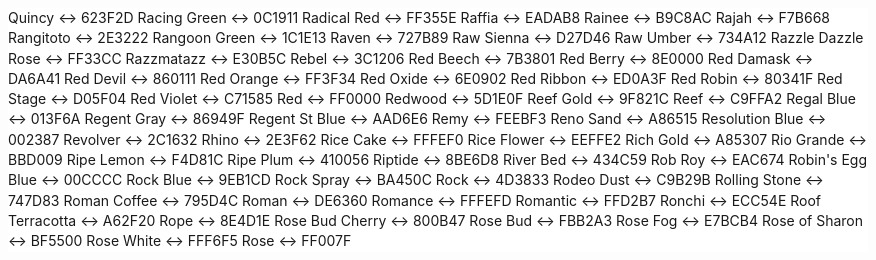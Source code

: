 Quincy <-> 623F2D
Racing Green <-> 0C1911
Radical Red <-> FF355E
Raffia <-> EADAB8
Rainee <-> B9C8AC
Rajah <-> F7B668
Rangitoto <-> 2E3222
Rangoon Green <-> 1C1E13
Raven <-> 727B89
Raw Sienna <-> D27D46
Raw Umber <-> 734A12
Razzle Dazzle Rose <-> FF33CC
Razzmatazz <-> E30B5C
Rebel <-> 3C1206
Red Beech <-> 7B3801
Red Berry <-> 8E0000
Red Damask <-> DA6A41
Red Devil <-> 860111
Red Orange <-> FF3F34
Red Oxide <-> 6E0902
Red Ribbon <-> ED0A3F
Red Robin <-> 80341F
Red Stage <-> D05F04
Red Violet <-> C71585
Red <-> FF0000
Redwood <-> 5D1E0F
Reef Gold <-> 9F821C
Reef <-> C9FFA2
Regal Blue <-> 013F6A
Regent Gray <-> 86949F
Regent St Blue <-> AAD6E6
Remy <-> FEEBF3
Reno Sand <-> A86515
Resolution Blue <-> 002387
Revolver <-> 2C1632
Rhino <-> 2E3F62
Rice Cake <-> FFFEF0
Rice Flower <-> EEFFE2
Rich Gold <-> A85307
Rio Grande <-> BBD009
Ripe Lemon <-> F4D81C
Ripe Plum <-> 410056
Riptide <-> 8BE6D8
River Bed <-> 434C59
Rob Roy <-> EAC674
Robin's Egg Blue <-> 00CCCC
Rock Blue <-> 9EB1CD
Rock Spray <-> BA450C
Rock <-> 4D3833
Rodeo Dust <-> C9B29B
Rolling Stone <-> 747D83
Roman Coffee <-> 795D4C
Roman <-> DE6360
Romance <-> FFFEFD
Romantic <-> FFD2B7
Ronchi <-> ECC54E
Roof Terracotta <-> A62F20
Rope <-> 8E4D1E
Rose Bud Cherry <-> 800B47
Rose Bud <-> FBB2A3
Rose Fog <-> E7BCB4
Rose of Sharon <-> BF5500
Rose White <-> FFF6F5
Rose <-> FF007F